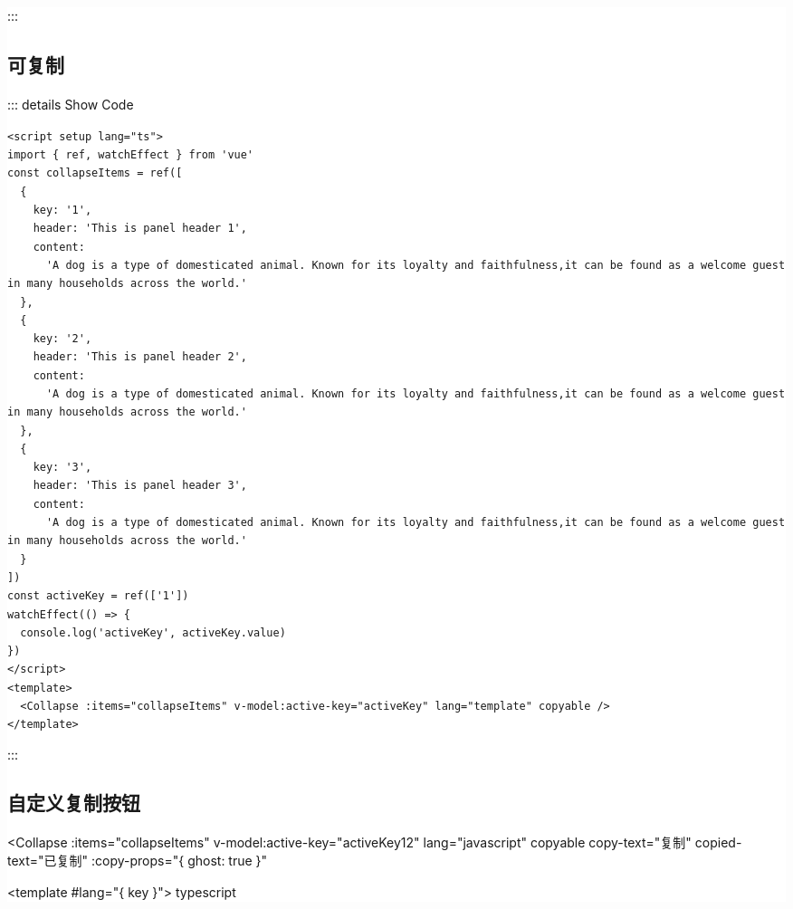 :::

## 可复制

<Collapse :items="collapseItems" v-model:active-key="activeKey11" lang="template" copyable />

::: details Show Code

```vue
<script setup lang="ts">
import { ref, watchEffect } from 'vue'
const collapseItems = ref([
  {
    key: '1',
    header: 'This is panel header 1',
    content:
      'A dog is a type of domesticated animal. Known for its loyalty and faithfulness,it can be found as a welcome guest in many households across the world.'
  },
  {
    key: '2',
    header: 'This is panel header 2',
    content:
      'A dog is a type of domesticated animal. Known for its loyalty and faithfulness,it can be found as a welcome guest in many households across the world.'
  },
  {
    key: '3',
    header: 'This is panel header 3',
    content:
      'A dog is a type of domesticated animal. Known for its loyalty and faithfulness,it can be found as a welcome guest in many households across the world.'
  }
])
const activeKey = ref(['1'])
watchEffect(() => {
  console.log('activeKey', activeKey.value)
})
</script>
<template>
  <Collapse :items="collapseItems" v-model:active-key="activeKey" lang="template" copyable />
</template>
```

:::

## 自定义复制按钮

<Collapse
  :items="collapseItems"
  v-model:active-key="activeKey12"
  lang="javascript"
  copyable
  copy-text="复制"
  copied-text="已复制"
  :copy-props="{
    ghost: true
  }"
>
  <template #lang="{ key }">
    <span v-if="key === '2'">typescript</span>
  </template>
</Collapse>

